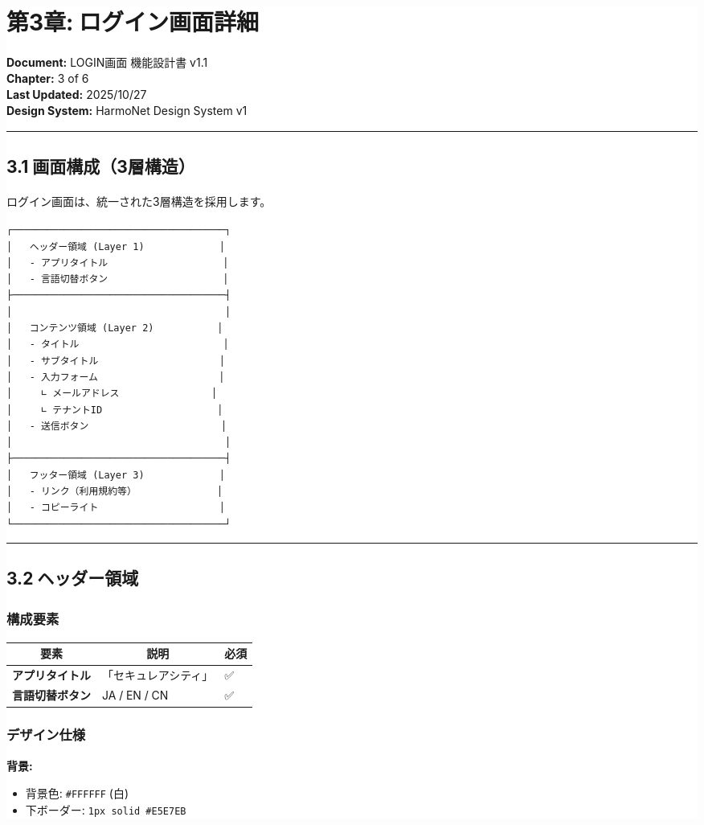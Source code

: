 # 第3章: ログイン画面詳細

**Document:** LOGIN画面 機能設計書 v1.1  
**Chapter:** 3 of 6  
**Last Updated:** 2025/10/27  
**Design System:** HarmoNet Design System v1

---

## 3.1 画面構成（3層構造）

ログイン画面は、統一された3層構造を採用します。

```
┌─────────────────────────────────────┐
│   ヘッダー領域 (Layer 1)             │
│   - アプリタイトル                    │
│   - 言語切替ボタン                    │
├─────────────────────────────────────┤
│                                     │
│   コンテンツ領域 (Layer 2)           │
│   - タイトル                         │
│   - サブタイトル                     │
│   - 入力フォーム                     │
│     ∟ メールアドレス                │
│     ∟ テナントID                    │
│   - 送信ボタン                       │
│                                     │
├─────────────────────────────────────┤
│   フッター領域 (Layer 3)             │
│   - リンク（利用規約等）              │
│   - コピーライト                     │
└─────────────────────────────────────┘
```

---

## 3.2 ヘッダー領域

### 構成要素

| 要素 | 説明 | 必須 |
|------|------|------|
| **アプリタイトル** | 「セキュレアシティ」 | ✅ |
| **言語切替ボタン** | JA / EN / CN | ✅ |

### デザイン仕様

**背景:**
- 背景色: `#FFFFFF` (白)
- 下ボーダー: `1px solid #E5E7EB`
